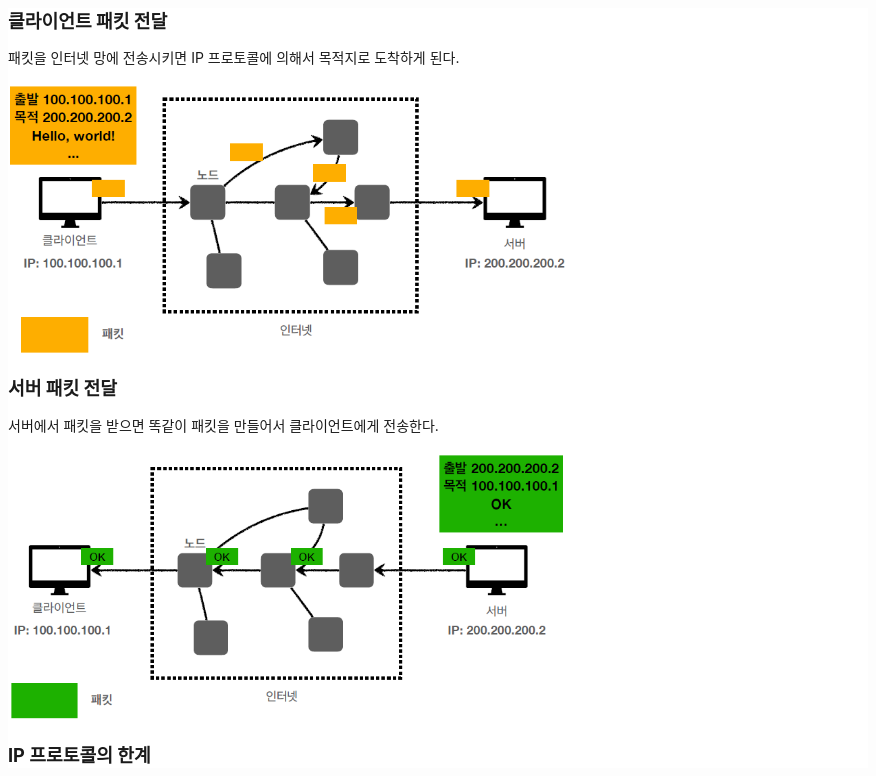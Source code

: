 <span style="font-size:130%">**클라이언트 패킷 전달**</span><br>

패킷을 인터넷 망에 전송시키면 IP 프로토콜에 의해서 목적지로 도착하게 된다.

<img src="../../../assets/images/posts/development/web/web-internet-network/web-internet-network-6.png" width="65%"><br>

<span style="font-size:130%">**서버 패킷 전달**</span><br>

서버에서 패킷을 받으면 똑같이 패킷을 만들어서 클라이언트에게 전송한다.

<img src="../../../assets/images/posts/development/web/web-internet-network/web-internet-network-7.png" width="65%"><br>

<span style="font-size:130%">**IP 프로토콜의 한계**</span><br>
